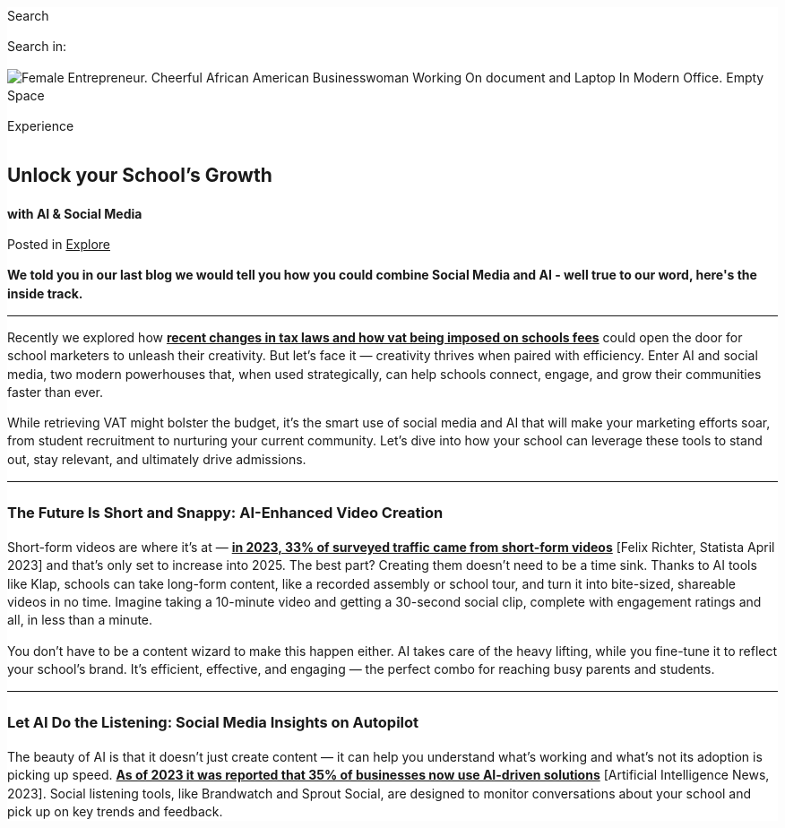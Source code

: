 Search

Search in:

![Female Entrepreneur. Cheerful African American Businesswoman Working On document and Laptop In Modern Office. Empty Space](https://ubiq.static.amais.com/Female_Entrepreneur-707-optimized.webp?version=638630546880100000 "Female Entrepreneur. ")

Experience

## Unlock your School’s Growth

**with AI & Social Media**

Posted in [Explore](/the-hub)

**We told you in our last blog we would tell you how you could combine Social Media and AI - well true to our word, here's the inside track.**

* * *

Recently we explored how **[recent changes in tax laws and how vat being imposed on schools fees](/uks-independent-school-tax-increase-what-to-know)** could open the door for school marketers to unleash their creativity. But let’s face it — creativity thrives when paired with efficiency. Enter AI and social media, two modern powerhouses that, when used strategically, can help schools connect, engage, and grow their communities faster than ever.

While retrieving VAT might bolster the budget, it’s the smart use of social media and AI that will make your marketing efforts soar, from student recruitment to nurturing your current community. Let’s dive into how your school can leverage these tools to stand out, stay relevant, and ultimately drive admissions.

* * *

### The Future Is Short and Snappy: AI-Enhanced Video Creation

Short-form videos are where it’s at — **[in 2023, 33% of surveyed traffic came from short-form videos](https://www.statista.com/chart/29879/social-media-content-formats/)** \[Felix Richter, Statista April 2023\] and that’s only set to increase into 2025. The best part? Creating them doesn’t need to be a time sink. Thanks to AI tools like Klap, schools can take long-form content, like a recorded assembly or school tour, and turn it into bite-sized, shareable videos in no time. Imagine taking a 10-minute video and getting a 30-second social clip, complete with engagement ratings and all, in less than a minute.

You don’t have to be a content wizard to make this happen either. AI takes care of the heavy lifting, while you fine-tune it to reflect your school’s brand. It’s efficient, effective, and engaging — the perfect combo for reaching busy parents and students.

* * *

### Let AI Do the Listening: Social Media Insights on Autopilot

The beauty of AI is that it doesn’t just create content — it can help you understand what’s working and what’s not its adoption is picking up speed. **[As of 2023 it was reported that 35% of businesses now use AI-driven solutions](https://www.artificialintelligence-news.com/news/turning-data-gold-10-ai-marketing-campaign-examples/)** \[Artificial Intelligence News, 2023\]. Social listening tools, like Brandwatch and Sprout Social, are designed to monitor conversations about your school and pick up on key trends and feedback.

